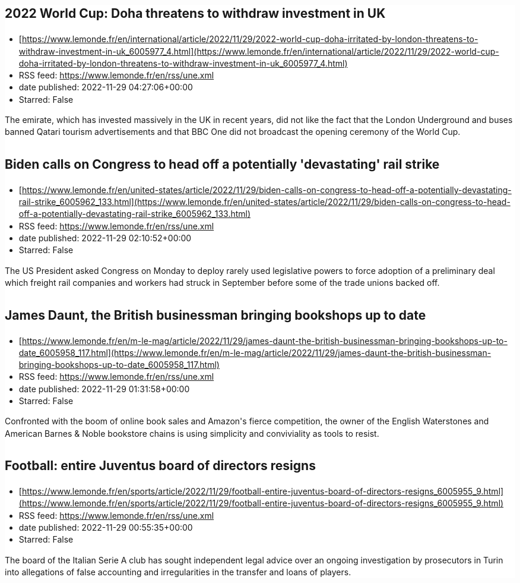 ## 2022 World Cup: Doha threatens to withdraw investment in UK
 - [https://www.lemonde.fr/en/international/article/2022/11/29/2022-world-cup-doha-irritated-by-london-threatens-to-withdraw-investment-in-uk_6005977_4.html](https://www.lemonde.fr/en/international/article/2022/11/29/2022-world-cup-doha-irritated-by-london-threatens-to-withdraw-investment-in-uk_6005977_4.html)
 - RSS feed: https://www.lemonde.fr/en/rss/une.xml
 - date published: 2022-11-29 04:27:06+00:00
 - Starred: False

The emirate, which has invested massively in the UK in recent years, did not like the fact that the London Underground and buses banned Qatari tourism advertisements and that BBC One did not broadcast the opening ceremony of the World Cup.

## Biden calls on Congress to head off a potentially 'devastating' rail strike
 - [https://www.lemonde.fr/en/united-states/article/2022/11/29/biden-calls-on-congress-to-head-off-a-potentially-devastating-rail-strike_6005962_133.html](https://www.lemonde.fr/en/united-states/article/2022/11/29/biden-calls-on-congress-to-head-off-a-potentially-devastating-rail-strike_6005962_133.html)
 - RSS feed: https://www.lemonde.fr/en/rss/une.xml
 - date published: 2022-11-29 02:10:52+00:00
 - Starred: False

The US President asked Congress on Monday to deploy rarely used legislative powers to force adoption of a preliminary deal which freight rail companies and workers had struck in September before some of the trade unions backed off.

## James Daunt, the British businessman bringing bookshops up to date
 - [https://www.lemonde.fr/en/m-le-mag/article/2022/11/29/james-daunt-the-british-businessman-bringing-bookshops-up-to-date_6005958_117.html](https://www.lemonde.fr/en/m-le-mag/article/2022/11/29/james-daunt-the-british-businessman-bringing-bookshops-up-to-date_6005958_117.html)
 - RSS feed: https://www.lemonde.fr/en/rss/une.xml
 - date published: 2022-11-29 01:31:58+00:00
 - Starred: False

Confronted with the boom of online book sales and Amazon's fierce competition, the owner of the English Waterstones and American Barnes & Noble bookstore chains is using simplicity and conviviality as tools to resist.

## Football: entire Juventus board of directors resigns
 - [https://www.lemonde.fr/en/sports/article/2022/11/29/football-entire-juventus-board-of-directors-resigns_6005955_9.html](https://www.lemonde.fr/en/sports/article/2022/11/29/football-entire-juventus-board-of-directors-resigns_6005955_9.html)
 - RSS feed: https://www.lemonde.fr/en/rss/une.xml
 - date published: 2022-11-29 00:55:35+00:00
 - Starred: False

The board of the Italian Serie A club has sought independent legal advice over an ongoing investigation by prosecutors in Turin into allegations of false accounting and irregularities in the transfer and loans of players.
